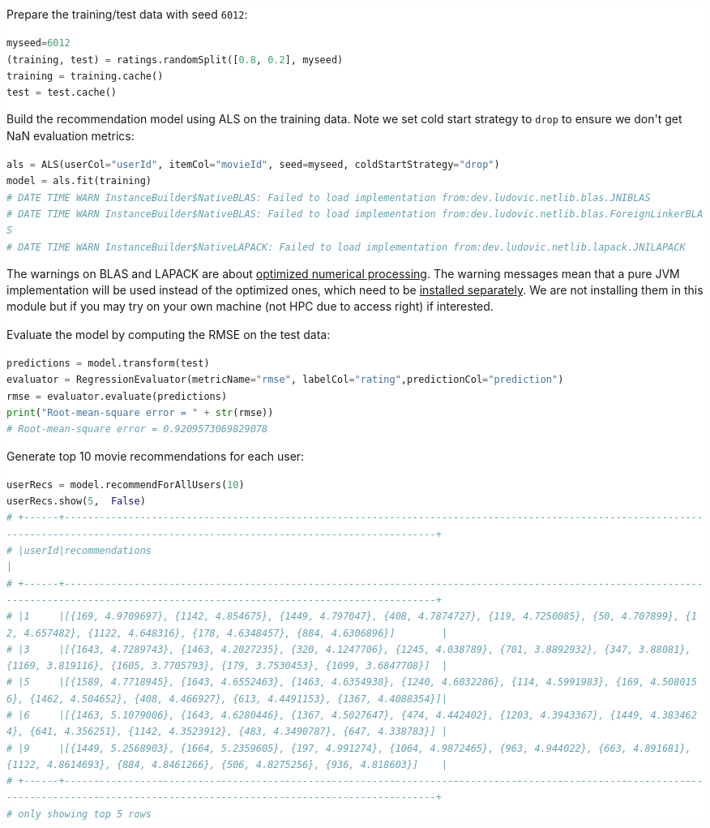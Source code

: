 Prepare the training/test data with seed `6012`:

```python
myseed=6012
(training, test) = ratings.randomSplit([0.8, 0.2], myseed)
training = training.cache()
test = test.cache()
```

Build the recommendation model using ALS on the training data. Note we set cold start strategy to `drop` to ensure we don't get NaN evaluation metrics:

```python
als = ALS(userCol="userId", itemCol="movieId", seed=myseed, coldStartStrategy="drop")
model = als.fit(training)
# DATE TIME WARN InstanceBuilder$NativeBLAS: Failed to load implementation from:dev.ludovic.netlib.blas.JNIBLAS
# DATE TIME WARN InstanceBuilder$NativeBLAS: Failed to load implementation from:dev.ludovic.netlib.blas.ForeignLinkerBLAS
# DATE TIME WARN InstanceBuilder$NativeLAPACK: Failed to load implementation from:dev.ludovic.netlib.lapack.JNILAPACK
```

The warnings on BLAS and LAPACK are about [optimized numerical processing](https://spark.apache.org/docs/3.5.4/ml-guide.html#dependencies). The warning messages mean that a pure JVM implementation will be used instead of the optimized ones, which need to be [installed separately](https://spark.apache.org/docs/3.5.4/ml-linalg-guide.html). We are not installing them in this module but if you may try on your own machine (not HPC due to access right) if interested.

Evaluate the model by computing the RMSE on the test data:

```python
predictions = model.transform(test)
evaluator = RegressionEvaluator(metricName="rmse", labelCol="rating",predictionCol="prediction")
rmse = evaluator.evaluate(predictions)
print("Root-mean-square error = " + str(rmse))
# Root-mean-square error = 0.9209573069829078
```

Generate top 10 movie recommendations for each user:

```python
userRecs = model.recommendForAllUsers(10)
userRecs.show(5,  False)
# +------+----------------------------------------------------------------------------------------------------------------------------------------------------------------------------------------+
# |userId|recommendations                                                                                                                                                                         |
# +------+----------------------------------------------------------------------------------------------------------------------------------------------------------------------------------------+
# |1     |[{169, 4.9709697}, {1142, 4.854675}, {1449, 4.797047}, {408, 4.7874727}, {119, 4.7250085}, {50, 4.707899}, {12, 4.657482}, {1122, 4.648316}, {178, 4.6348457}, {884, 4.6306896}]        |
# |3     |[{1643, 4.7289743}, {1463, 4.2027235}, {320, 4.1247706}, {1245, 4.038789}, {701, 3.8892932}, {347, 3.88081}, {1169, 3.819116}, {1605, 3.7705793}, {179, 3.7530453}, {1099, 3.6847708}]  |
# |5     |[{1589, 4.7718945}, {1643, 4.6552463}, {1463, 4.6354938}, {1240, 4.6032286}, {114, 4.5991983}, {169, 4.5080156}, {1462, 4.504652}, {408, 4.466927}, {613, 4.4491153}, {1367, 4.4088354}]|
# |6     |[{1463, 5.1079006}, {1643, 4.6280446}, {1367, 4.5027647}, {474, 4.442402}, {1203, 4.3943367}, {1449, 4.3834624}, {641, 4.356251}, {1142, 4.3523912}, {483, 4.3490787}, {647, 4.338783}] |
# |9     |[{1449, 5.2568903}, {1664, 5.2359605}, {197, 4.991274}, {1064, 4.9872465}, {963, 4.944022}, {663, 4.891681}, {1122, 4.8614693}, {884, 4.8461266}, {506, 4.8275256}, {936, 4.818603}]    |
# +------+----------------------------------------------------------------------------------------------------------------------------------------------------------------------------------------+
# only showing top 5 rows
```
